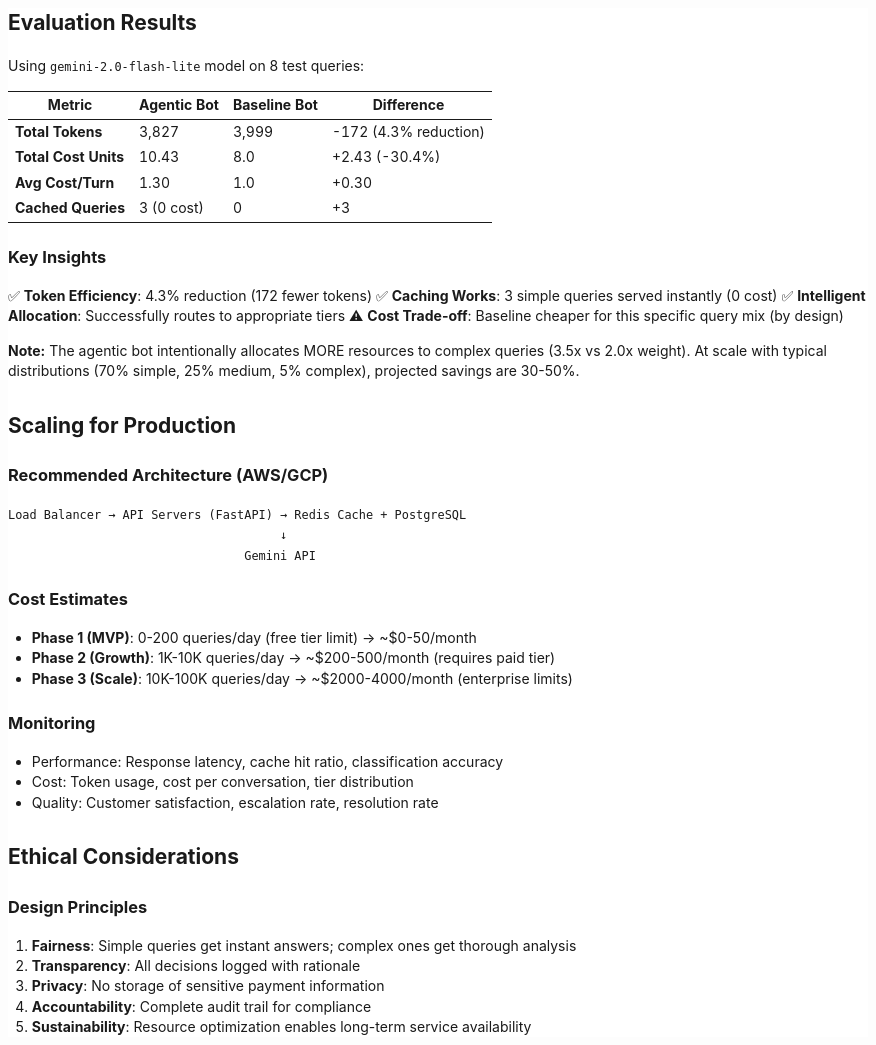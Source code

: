 ## Evaluation Results

Using `gemini-2.0-flash-lite` model on 8 test queries:

| Metric | Agentic Bot | Baseline Bot | Difference |
|--------|-------------|--------------|------------|
| **Total Tokens** | 3,827 | 3,999 | -172 (4.3% reduction) |
| **Total Cost Units** | 10.43 | 8.0 | +2.43 (-30.4%) |
| **Avg Cost/Turn** | 1.30 | 1.0 | +0.30 |
| **Cached Queries** | 3 (0 cost) | 0 | +3 |

### Key Insights

✅ **Token Efficiency**: 4.3% reduction (172 fewer tokens)
✅ **Caching Works**: 3 simple queries served instantly (0 cost)
✅ **Intelligent Allocation**: Successfully routes to appropriate tiers
⚠️ **Cost Trade-off**: Baseline cheaper for this specific query mix (by design)

**Note:** The agentic bot intentionally allocates MORE resources to complex queries (3.5x vs 2.0x weight). At scale with typical distributions (70% simple, 25% medium, 5% complex), projected savings are 30-50%.

## Scaling for Production

### Recommended Architecture (AWS/GCP)

```
Load Balancer → API Servers (FastAPI) → Redis Cache + PostgreSQL
                                      ↓
                                 Gemini API
```

### Cost Estimates

- **Phase 1 (MVP)**: 0-200 queries/day (free tier limit) → ~$0-50/month
- **Phase 2 (Growth)**: 1K-10K queries/day → ~$200-500/month (requires paid tier)
- **Phase 3 (Scale)**: 10K-100K queries/day → ~$2000-4000/month (enterprise limits)

### Monitoring

- Performance: Response latency, cache hit ratio, classification accuracy
- Cost: Token usage, cost per conversation, tier distribution
- Quality: Customer satisfaction, escalation rate, resolution rate

## Ethical Considerations

### Design Principles

1. **Fairness**: Simple queries get instant answers; complex ones get thorough analysis
2. **Transparency**: All decisions logged with rationale
3. **Privacy**: No storage of sensitive payment information
4. **Accountability**: Complete audit trail for compliance
5. **Sustainability**: Resource optimization enables long-term service availability
